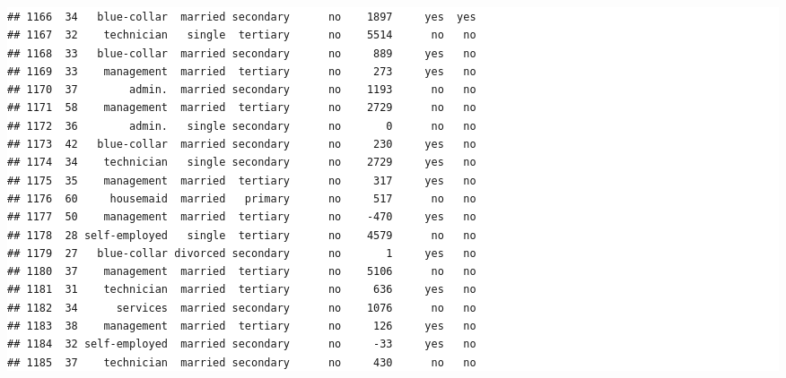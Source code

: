    ## 1166  34   blue-collar  married secondary      no    1897     yes  yes
    ## 1167  32    technician   single  tertiary      no    5514      no   no
    ## 1168  33   blue-collar  married secondary      no     889     yes   no
    ## 1169  33    management  married  tertiary      no     273     yes   no
    ## 1170  37        admin.  married secondary      no    1193      no   no
    ## 1171  58    management  married  tertiary      no    2729      no   no
    ## 1172  36        admin.   single secondary      no       0      no   no
    ## 1173  42   blue-collar  married secondary      no     230     yes   no
    ## 1174  34    technician   single secondary      no    2729     yes   no
    ## 1175  35    management  married  tertiary      no     317     yes   no
    ## 1176  60     housemaid  married   primary      no     517      no   no
    ## 1177  50    management  married  tertiary      no    -470     yes   no
    ## 1178  28 self-employed   single  tertiary      no    4579      no   no
    ## 1179  27   blue-collar divorced secondary      no       1     yes   no
    ## 1180  37    management  married  tertiary      no    5106      no   no
    ## 1181  31    technician  married  tertiary      no     636     yes   no
    ## 1182  34      services  married secondary      no    1076      no   no
    ## 1183  38    management  married  tertiary      no     126     yes   no
    ## 1184  32 self-employed  married secondary      no     -33     yes   no
    ## 1185  37    technician  married secondary      no     430      no   no